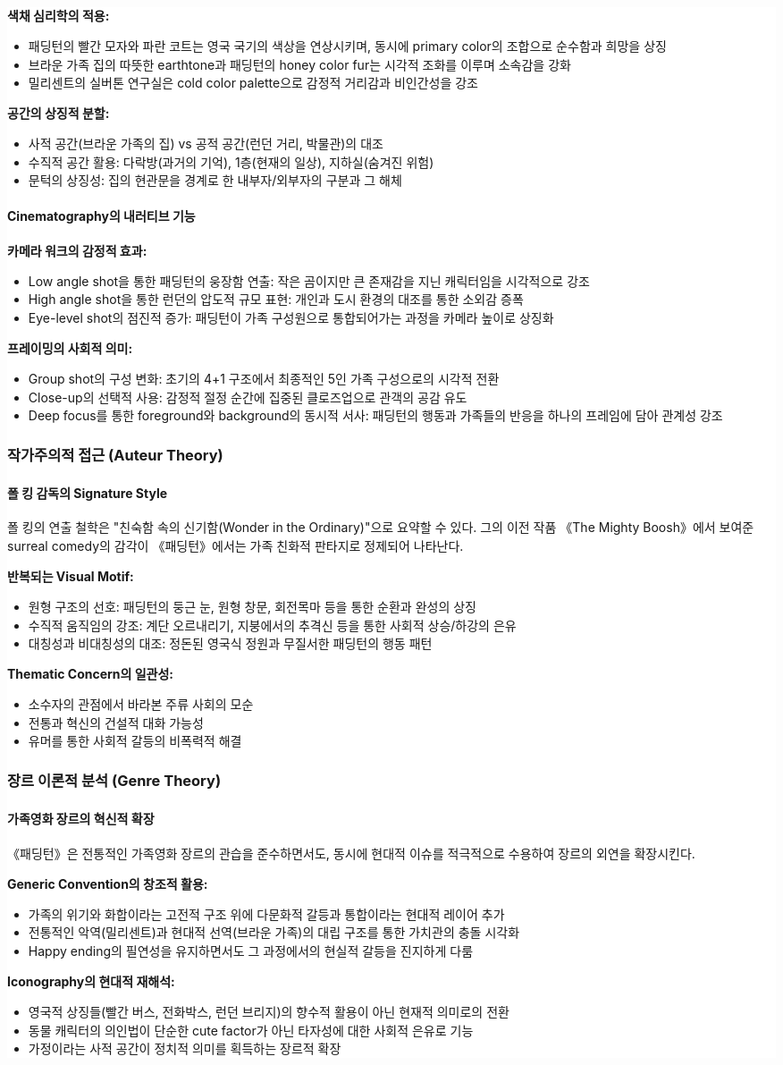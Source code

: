 **색채 심리학의 적용:**
- 패딩턴의 빨간 모자와 파란 코트는 영국 국기의 색상을 연상시키며, 동시에 primary color의 조합으로 순수함과 희망을 상징
- 브라운 가족 집의 따뜻한 earthtone과 패딩턴의 honey color fur는 시각적 조화를 이루며 소속감을 강화
- 밀리센트의 실버톤 연구실은 cold color palette으로 감정적 거리감과 비인간성을 강조

**공간의 상징적 분할:**
- 사적 공간(브라운 가족의 집) vs 공적 공간(런던 거리, 박물관)의 대조
- 수직적 공간 활용: 다락방(과거의 기억), 1층(현재의 일상), 지하실(숨겨진 위험)
- 문턱의 상징성: 집의 현관문을 경계로 한 내부자/외부자의 구분과 그 해체

#### **Cinematography의 내러티브 기능**

**카메라 워크의 감정적 효과:**
- Low angle shot을 통한 패딩턴의 웅장함 연출: 작은 곰이지만 큰 존재감을 지닌 캐릭터임을 시각적으로 강조
- High angle shot을 통한 런던의 압도적 규모 표현: 개인과 도시 환경의 대조를 통한 소외감 증폭
- Eye-level shot의 점진적 증가: 패딩턴이 가족 구성원으로 통합되어가는 과정을 카메라 높이로 상징화

**프레이밍의 사회적 의미:**
- Group shot의 구성 변화: 초기의 4+1 구조에서 최종적인 5인 가족 구성으로의 시각적 전환
- Close-up의 선택적 사용: 감정적 절정 순간에 집중된 클로즈업으로 관객의 공감 유도
- Deep focus를 통한 foreground와 background의 동시적 서사: 패딩턴의 행동과 가족들의 반응을 하나의 프레임에 담아 관계성 강조

### **작가주의적 접근 (Auteur Theory)**

#### **폴 킹 감독의 Signature Style**

폴 킹의 연출 철학은 "친숙함 속의 신기함(Wonder in the Ordinary)"으로 요약할 수 있다. 그의 이전 작품 《The Mighty Boosh》에서 보여준 surreal comedy의 감각이 《패딩턴》에서는 가족 친화적 판타지로 정제되어 나타난다.

**반복되는 Visual Motif:**
- 원형 구조의 선호: 패딩턴의 둥근 눈, 원형 창문, 회전목마 등을 통한 순환과 완성의 상징
- 수직적 움직임의 강조: 계단 오르내리기, 지붕에서의 추격신 등을 통한 사회적 상승/하강의 은유
- 대칭성과 비대칭성의 대조: 정돈된 영국식 정원과 무질서한 패딩턴의 행동 패턴

**Thematic Concern의 일관성:**
- 소수자의 관점에서 바라본 주류 사회의 모순
- 전통과 혁신의 건설적 대화 가능성
- 유머를 통한 사회적 갈등의 비폭력적 해결

### **장르 이론적 분석 (Genre Theory)**

#### **가족영화 장르의 혁신적 확장**

《패딩턴》은 전통적인 가족영화 장르의 관습을 준수하면서도, 동시에 현대적 이슈를 적극적으로 수용하여 장르의 외연을 확장시킨다.

**Generic Convention의 창조적 활용:**
- 가족의 위기와 화합이라는 고전적 구조 위에 다문화적 갈등과 통합이라는 현대적 레이어 추가
- 전통적인 악역(밀리센트)과 현대적 선역(브라운 가족)의 대립 구조를 통한 가치관의 충돌 시각화
- Happy ending의 필연성을 유지하면서도 그 과정에서의 현실적 갈등을 진지하게 다룸

**Iconography의 현대적 재해석:**
- 영국적 상징들(빨간 버스, 전화박스, 런던 브리지)의 향수적 활용이 아닌 현재적 의미로의 전환
- 동물 캐릭터의 의인법이 단순한 cute factor가 아닌 타자성에 대한 사회적 은유로 기능
- 가정이라는 사적 공간이 정치적 의미를 획득하는 장르적 확장

